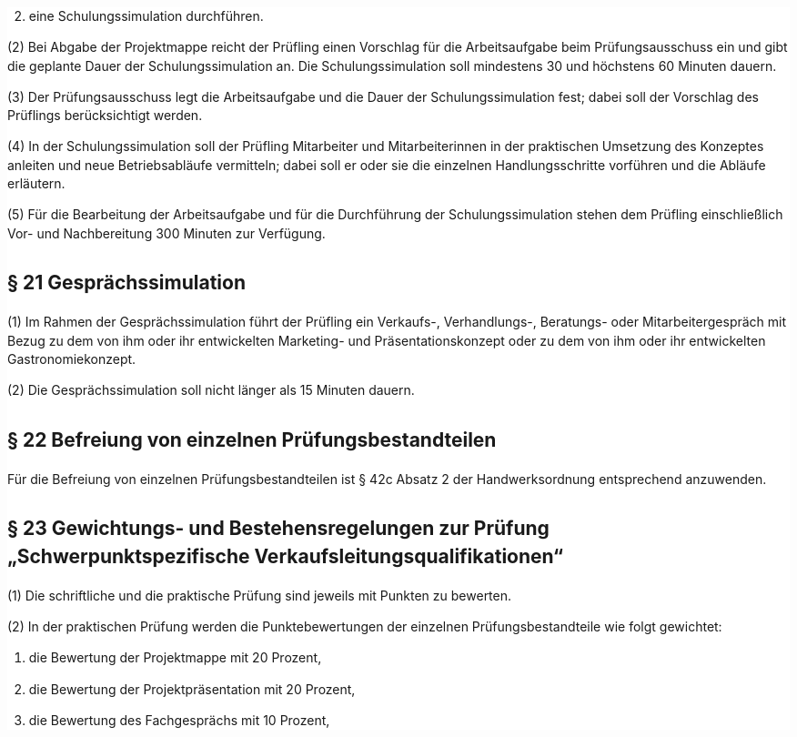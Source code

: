 
2.  eine Schulungssimulation durchführen.




(2) Bei Abgabe der Projektmappe reicht der Prüfling einen Vorschlag
für die Arbeitsaufgabe beim Prüfungsausschuss ein und gibt die
geplante Dauer der Schulungssimulation an. Die Schulungssimulation
soll mindestens 30 und höchstens 60 Minuten dauern.

(3) Der Prüfungsausschuss legt die Arbeitsaufgabe und die Dauer der
Schulungssimulation fest; dabei soll der Vorschlag des Prüflings
berücksichtigt werden.

(4) In der Schulungssimulation soll der Prüfling Mitarbeiter und
Mitarbeiterinnen in der praktischen Umsetzung des Konzeptes anleiten
und neue Betriebsabläufe vermitteln; dabei soll er oder sie die
einzelnen Handlungsschritte vorführen und die Abläufe erläutern.

(5) Für die Bearbeitung der Arbeitsaufgabe und für die Durchführung
der Schulungssimulation stehen dem Prüfling einschließlich Vor- und
Nachbereitung 300 Minuten zur Verfügung.


## § 21 Gesprächssimulation

(1) Im Rahmen der Gesprächssimulation führt der Prüfling ein
Verkaufs-, Verhandlungs-, Beratungs- oder Mitarbeitergespräch mit
Bezug zu dem von ihm oder ihr entwickelten Marketing- und
Präsentationskonzept oder zu dem von ihm oder ihr entwickelten
Gastronomiekonzept.

(2) Die Gesprächssimulation soll nicht länger als 15 Minuten dauern.


## § 22 Befreiung von einzelnen Prüfungsbestandteilen

Für die Befreiung von einzelnen Prüfungsbestandteilen ist § 42c Absatz
2 der Handwerksordnung entsprechend anzuwenden.


## § 23 Gewichtungs- und Bestehensregelungen zur Prüfung „Schwerpunktspezifische Verkaufsleitungsqualifikationen“

(1) Die schriftliche und die praktische Prüfung sind jeweils mit
Punkten zu bewerten.

(2) In der praktischen Prüfung werden die Punktebewertungen der
einzelnen Prüfungsbestandteile wie folgt gewichtet:

1.  die Bewertung der Projektmappe mit 20 Prozent,


2.  die Bewertung der Projektpräsentation mit 20 Prozent,


3.  die Bewertung des Fachgesprächs mit 10 Prozent,
